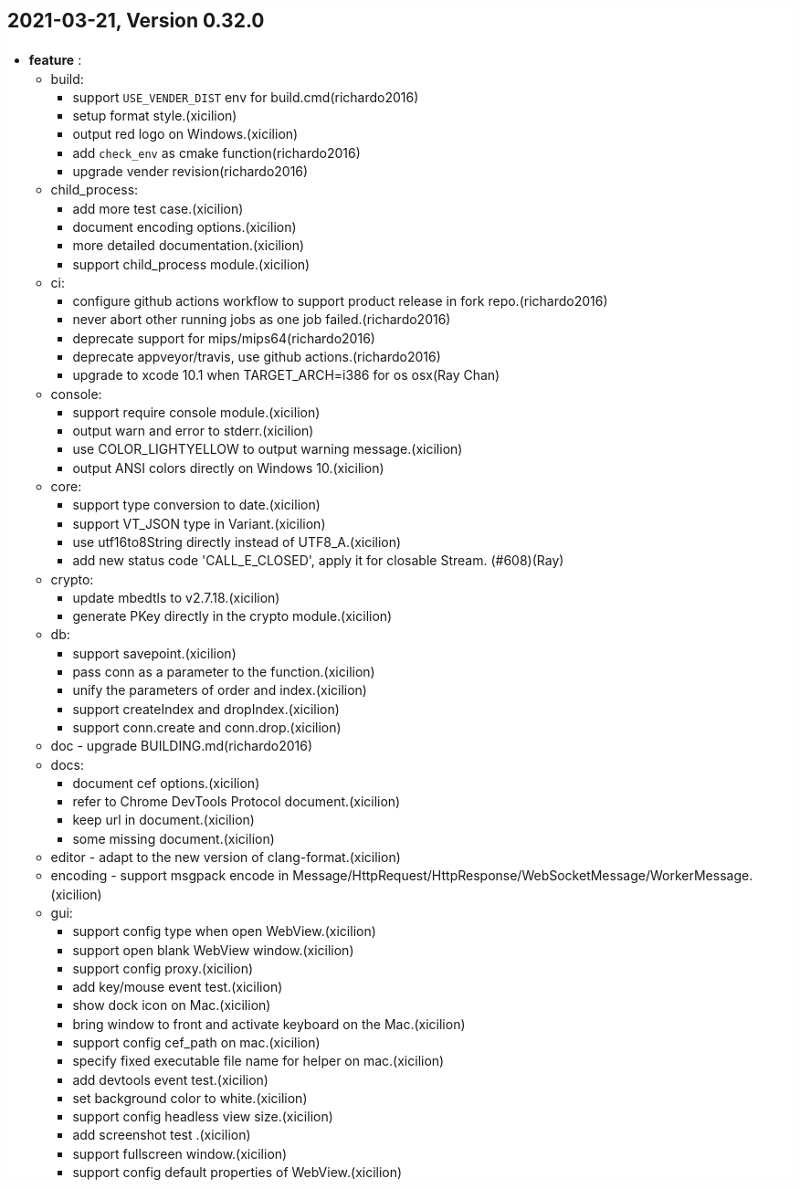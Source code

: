 ## 2021-03-21, Version 0.32.0
* **feature** :
    * build:
      - support `USE_VENDER_DIST` env for build.cmd(richardo2016)
      - setup format style.(xicilion)
      - output red logo on Windows.(xicilion)
      - add `check_env` as cmake function(richardo2016)
      - upgrade vender revision(richardo2016)
    * child_process:
      - add more test case.(xicilion)
      - document encoding options.(xicilion)
      - more detailed documentation.(xicilion)
      - support child_process module.(xicilion)
    * ci:
      - configure github actions workflow to support product release in fork repo.(richardo2016)
      - never abort other running jobs as one job failed.(richardo2016)
      - deprecate support for mips/mips64(richardo2016)
      - deprecate appveyor/travis, use github actions.(richardo2016)
      - upgrade to xcode 10.1 when TARGET_ARCH=i386 for os osx(Ray Chan)
    * console:
      - support require console module.(xicilion)
      - output warn and error to stderr.(xicilion)
      - use COLOR_LIGHTYELLOW  to output warning message.(xicilion)
      - output ANSI colors directly on Windows 10.(xicilion)
    * core:
      - support type conversion to date.(xicilion)
      - support VT_JSON type in Variant.(xicilion)
      - use utf16to8String directly instead of UTF8_A.(xicilion)
      - add new status code 'CALL_E_CLOSED', apply it for closable Stream. (#608)(Ray)
    * crypto:
      - update mbedtls to v2.7.18.(xicilion)
      - generate PKey directly in the crypto module.(xicilion)
    * db:
      - support savepoint.(xicilion)
      - pass conn as a parameter to the function.(xicilion)
      - unify the parameters of order and index.(xicilion)
      - support createIndex and dropIndex.(xicilion)
      - support conn.create and conn.drop.(xicilion)
    * doc - upgrade BUILDING.md(richardo2016)
    * docs:
      - document cef options.(xicilion)
      - refer to Chrome DevTools Protocol document.(xicilion)
      - keep url in document.(xicilion)
      - some missing document.(xicilion)
    * editor - adapt to the new version of clang-format.(xicilion)
    * encoding - support msgpack encode in Message/HttpRequest/HttpResponse/WebSocketMessage/WorkerMessage.(xicilion)
    * gui:
      - support config type when open WebView.(xicilion)
      - support open blank WebView window.(xicilion)
      - support config proxy.(xicilion)
      - add key/mouse event test.(xicilion)
      - show dock icon on Mac.(xicilion)
      - bring window to front and activate keyboard on the Mac.(xicilion)
      - support config cef_path on mac.(xicilion)
      - specify fixed executable file name for helper on mac.(xicilion)
      - add devtools event test.(xicilion)
      - set background color to white.(xicilion)
      - support config headless view size.(xicilion)
      - add screenshot test .(xicilion)
      - support fullscreen window.(xicilion)
      - support config default properties of WebView.(xicilion)
